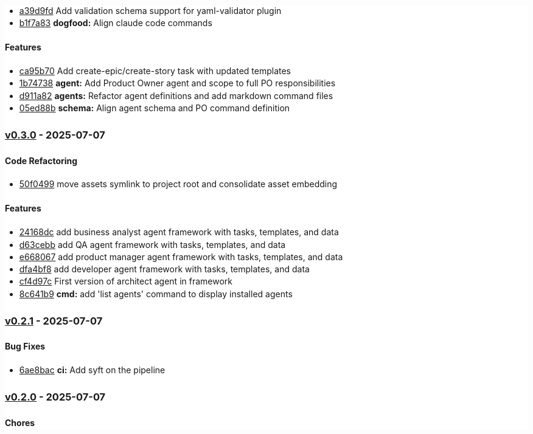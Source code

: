 * [a39d9fd](https://github.com/KubeRocketCI/kuberocketai/commit/a39d9fd4332ddfe3cfd2dfbfd1c3821f0730a1c9) Add validation schema support for yaml-validator plugin
* [b1f7a83](https://github.com/KubeRocketCI/kuberocketai/commit/b1f7a831960924a95afe2c439166ce45f968e024) **dogfood:** Align claude code commands

#### Features

* [ca95b70](https://github.com/KubeRocketCI/kuberocketai/commit/ca95b70ad0089098056be214c00302d60e04f703) Add create-epic/create-story task with updated templates
* [1b74738](https://github.com/KubeRocketCI/kuberocketai/commit/1b7473803c077dc27ce82f456586c26b50ade198) **agent:** Add Product Owner agent and scope to full PO responsibilities
* [d911a82](https://github.com/KubeRocketCI/kuberocketai/commit/d911a82033a869e5e3d5df19dec1dc71428e5c2d) **agents:** Refactor agent definitions and add markdown command files
* [05ed88b](https://github.com/KubeRocketCI/kuberocketai/commit/05ed88befff2b98b9c532be7b4c3077d724cdca9) **schema:** Align agent schema and PO command definition

<a name="v0.3.0"></a>

### [v0.3.0] - 2025-07-07

#### Code Refactoring

* [50f0499](https://github.com/KubeRocketCI/kuberocketai/commit/50f0499f4f567ac5a204106df16b11f8ea153254) move assets symlink to project root and consolidate asset embedding

#### Features

* [24168dc](https://github.com/KubeRocketCI/kuberocketai/commit/24168dcc9dc11dbd97c05ab0347506b90f522227) add business analyst agent framework with tasks, templates, and data
* [d63cebb](https://github.com/KubeRocketCI/kuberocketai/commit/d63cebbc972aa64bfd735930aa40c2bacb6ef1f0) add QA agent framework with tasks, templates, and data
* [e668067](https://github.com/KubeRocketCI/kuberocketai/commit/e66806730c69651159b7868a5ca6938605b19817) add product manager agent framework with tasks, templates, and data
* [dfa4bf8](https://github.com/KubeRocketCI/kuberocketai/commit/dfa4bf803b22633a2b20010c315c274eafc389b4) add developer agent framework with tasks, templates, and data
* [cf4d97c](https://github.com/KubeRocketCI/kuberocketai/commit/cf4d97ca3d1a1bf852fb9216333b72727380290b) First version of architect agent in framework
* [8c641b9](https://github.com/KubeRocketCI/kuberocketai/commit/8c641b9dcc585b17b8e045eb05f0522cc788d0fc) **cmd:** add 'list agents' command to display installed agents

<a name="v0.2.1"></a>

### [v0.2.1] - 2025-07-07

#### Bug Fixes

* [6ae8bac](https://github.com/KubeRocketCI/kuberocketai/commit/6ae8bac9fb06021e1ac251799219faf206e0b6d6) **ci:** Add syft on the pipeline

<a name="v0.2.0"></a>

### [v0.2.0] - 2025-07-07

#### Chores


[Unreleased]: https://github.com/KubeRocketCI/kuberocketai/compare/v0.44.0...HEAD
[v0.44.0]: https://github.com/KubeRocketCI/kuberocketai/compare/v0.43.0...v0.44.0
[v0.43.0]: https://github.com/KubeRocketCI/kuberocketai/compare/v0.42.0...v0.43.0
[v0.42.0]: https://github.com/KubeRocketCI/kuberocketai/compare/v0.41.2...v0.42.0
[v0.41.2]: https://github.com/KubeRocketCI/kuberocketai/compare/v0.41.1...v0.41.2
[v0.41.1]: https://github.com/KubeRocketCI/kuberocketai/compare/v0.41.0...v0.41.1
[v0.41.0]: https://github.com/KubeRocketCI/kuberocketai/compare/v0.40.0...v0.41.0
[v0.40.0]: https://github.com/KubeRocketCI/kuberocketai/compare/v0.39.0...v0.40.0
[v0.39.0]: https://github.com/KubeRocketCI/kuberocketai/compare/v0.38.5...v0.39.0
[v0.38.5]: https://github.com/KubeRocketCI/kuberocketai/compare/v0.38.4...v0.38.5
[v0.38.4]: https://github.com/KubeRocketCI/kuberocketai/compare/v0.38.3...v0.38.4
[v0.38.3]: https://github.com/KubeRocketCI/kuberocketai/compare/v0.38.2...v0.38.3
[v0.38.2]: https://github.com/KubeRocketCI/kuberocketai/compare/v0.38.1...v0.38.2
[v0.38.1]: https://github.com/KubeRocketCI/kuberocketai/compare/v0.38.0...v0.38.1
[v0.38.0]: https://github.com/KubeRocketCI/kuberocketai/compare/v0.37.2...v0.38.0
[v0.37.2]: https://github.com/KubeRocketCI/kuberocketai/compare/v0.37.1...v0.37.2
[v0.37.1]: https://github.com/KubeRocketCI/kuberocketai/compare/v0.37.0...v0.37.1
[v0.37.0]: https://github.com/KubeRocketCI/kuberocketai/compare/v0.36.0...v0.37.0
[v0.36.0]: https://github.com/KubeRocketCI/kuberocketai/compare/v0.35.1...v0.36.0
[v0.35.1]: https://github.com/KubeRocketCI/kuberocketai/compare/v0.35.0...v0.35.1
[v0.35.0]: https://github.com/KubeRocketCI/kuberocketai/compare/v0.34.2...v0.35.0
[v0.34.2]: https://github.com/KubeRocketCI/kuberocketai/compare/v0.34.1...v0.34.2
[v0.34.1]: https://github.com/KubeRocketCI/kuberocketai/compare/v0.34.0...v0.34.1
[v0.34.0]: https://github.com/KubeRocketCI/kuberocketai/compare/v0.33.1...v0.34.0
[v0.33.1]: https://github.com/KubeRocketCI/kuberocketai/compare/v0.33.0...v0.33.1
[v0.33.0]: https://github.com/KubeRocketCI/kuberocketai/compare/v0.32.0...v0.33.0
[v0.32.0]: https://github.com/KubeRocketCI/kuberocketai/compare/v0.31.0...v0.32.0
[v0.31.0]: https://github.com/KubeRocketCI/kuberocketai/compare/v0.30.0...v0.31.0
[v0.30.0]: https://github.com/KubeRocketCI/kuberocketai/compare/v0.29.1...v0.30.0
[v0.29.1]: https://github.com/KubeRocketCI/kuberocketai/compare/v0.29.0...v0.29.1
[v0.29.0]: https://github.com/KubeRocketCI/kuberocketai/compare/v0.28.2...v0.29.0
[v0.28.2]: https://github.com/KubeRocketCI/kuberocketai/compare/v0.28.1...v0.28.2
[v0.28.1]: https://github.com/KubeRocketCI/kuberocketai/compare/v0.28.0...v0.28.1
[v0.28.0]: https://github.com/KubeRocketCI/kuberocketai/compare/v0.27.0...v0.28.0
[v0.27.0]: https://github.com/KubeRocketCI/kuberocketai/compare/v0.26.1...v0.27.0
[v0.26.1]: https://github.com/KubeRocketCI/kuberocketai/compare/v0.26.0...v0.26.1
[v0.26.0]: https://github.com/KubeRocketCI/kuberocketai/compare/v0.25.2...v0.26.0
[v0.25.2]: https://github.com/KubeRocketCI/kuberocketai/compare/v0.25.1...v0.25.2
[v0.25.1]: https://github.com/KubeRocketCI/kuberocketai/compare/v0.25.0...v0.25.1
[v0.25.0]: https://github.com/KubeRocketCI/kuberocketai/compare/v0.24.1...v0.25.0
[v0.24.1]: https://github.com/KubeRocketCI/kuberocketai/compare/v0.24.0...v0.24.1
[v0.24.0]: https://github.com/KubeRocketCI/kuberocketai/compare/v0.23.0...v0.24.0
[v0.23.0]: https://github.com/KubeRocketCI/kuberocketai/compare/v0.22.0...v0.23.0
[v0.22.0]: https://github.com/KubeRocketCI/kuberocketai/compare/v0.21.6...v0.22.0
[v0.21.6]: https://github.com/KubeRocketCI/kuberocketai/compare/v0.21.5...v0.21.6
[v0.21.5]: https://github.com/KubeRocketCI/kuberocketai/compare/v0.21.4...v0.21.5
[v0.21.4]: https://github.com/KubeRocketCI/kuberocketai/compare/v0.21.3...v0.21.4
[v0.21.3]: https://github.com/KubeRocketCI/kuberocketai/compare/v0.21.2...v0.21.3
[v0.21.2]: https://github.com/KubeRocketCI/kuberocketai/compare/v0.21.1...v0.21.2
[v0.21.1]: https://github.com/KubeRocketCI/kuberocketai/compare/v0.21.0...v0.21.1
[v0.21.0]: https://github.com/KubeRocketCI/kuberocketai/compare/v0.20.0...v0.21.0
[v0.20.0]: https://github.com/KubeRocketCI/kuberocketai/compare/v0.19.0...v0.20.0
[v0.19.0]: https://github.com/KubeRocketCI/kuberocketai/compare/v0.18.0...v0.19.0
[v0.18.0]: https://github.com/KubeRocketCI/kuberocketai/compare/v0.17.0...v0.18.0
[v0.17.0]: https://github.com/KubeRocketCI/kuberocketai/compare/v0.16.0...v0.17.0
[v0.16.0]: https://github.com/KubeRocketCI/kuberocketai/compare/v0.15.1...v0.16.0
[v0.15.1]: https://github.com/KubeRocketCI/kuberocketai/compare/v0.15.0...v0.15.1
[v0.15.0]: https://github.com/KubeRocketCI/kuberocketai/compare/v0.14.0...v0.15.0
[v0.14.0]: https://github.com/KubeRocketCI/kuberocketai/compare/v0.13.0...v0.14.0
[v0.13.0]: https://github.com/KubeRocketCI/kuberocketai/compare/v0.12.0...v0.13.0
[v0.12.0]: https://github.com/KubeRocketCI/kuberocketai/compare/v0.11.2...v0.12.0
[v0.11.2]: https://github.com/KubeRocketCI/kuberocketai/compare/v0.11.1...v0.11.2
[v0.11.1]: https://github.com/KubeRocketCI/kuberocketai/compare/v0.11.0...v0.11.1
[v0.11.0]: https://github.com/KubeRocketCI/kuberocketai/compare/v0.10.0...v0.11.0
[v0.10.0]: https://github.com/KubeRocketCI/kuberocketai/compare/v0.9.0...v0.10.0
[v0.9.0]: https://github.com/KubeRocketCI/kuberocketai/compare/v0.8.2...v0.9.0
[v0.8.2]: https://github.com/KubeRocketCI/kuberocketai/compare/v0.8.1...v0.8.2
[v0.8.1]: https://github.com/KubeRocketCI/kuberocketai/compare/v0.8.0...v0.8.1
[v0.8.0]: https://github.com/KubeRocketCI/kuberocketai/compare/v0.7.2...v0.8.0
[v0.7.2]: https://github.com/KubeRocketCI/kuberocketai/compare/v0.7.1...v0.7.2
[v0.7.1]: https://github.com/KubeRocketCI/kuberocketai/compare/v0.7.0...v0.7.1
[v0.7.0]: https://github.com/KubeRocketCI/kuberocketai/compare/v0.6.1...v0.7.0
[v0.6.1]: https://github.com/KubeRocketCI/kuberocketai/compare/v0.6.0...v0.6.1
[v0.6.0]: https://github.com/KubeRocketCI/kuberocketai/compare/v0.5.1...v0.6.0
[v0.5.1]: https://github.com/KubeRocketCI/kuberocketai/compare/v0.5.0...v0.5.1
[v0.5.0]: https://github.com/KubeRocketCI/kuberocketai/compare/v0.4.0...v0.5.0
[v0.4.0]: https://github.com/KubeRocketCI/kuberocketai/compare/v0.3.0...v0.4.0
[v0.3.0]: https://github.com/KubeRocketCI/kuberocketai/compare/v0.2.1...v0.3.0
[v0.2.1]: https://github.com/KubeRocketCI/kuberocketai/compare/v0.2.0...v0.2.1
[v0.2.0]: https://github.com/KubeRocketCI/kuberocketai/compare/v0.1.2...v0.2.0
[v0.1.2]: https://github.com/KubeRocketCI/kuberocketai/compare/v0.1.1...v0.1.2
[v0.1.1]: https://github.com/KubeRocketCI/kuberocketai/compare/v0.1.0...v0.1.1